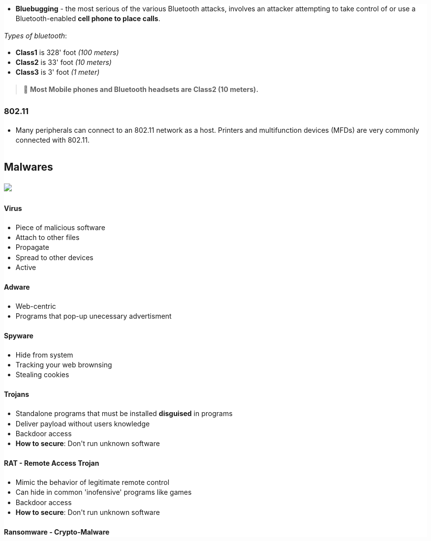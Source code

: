 - **Bluebugging** - the most serious of the various Bluetooth attacks, involves an attacker attempting to take control of or use a Bluetooth-enabled **cell phone to place calls**.

*Types of bluetooth*:

* **Class1** is 328' foot *(100 meters)*
* **Class2** is 33' foot *(10 meters)*
* **Class3** is 3' foot *(1 meter)*

> 🛑 **Most Mobile phones and Bluetooth headsets are Class2 (10 meters).**

### 802.11
* Many peripherals can connect to an 802.11 network as a host. Printers and multifunction devices (MFDs) are very commonly connected with 802.11.

## Malwares

<img src="https://csirt.cy/wp-content/uploads/2019/06/malware-banner.jpg" />

#### Virus

* Piece of malicious software
* Attach to other files
* Propagate
* Spread to other devices
* Active

#### Adware

* Web-centric 
* Programs that pop-up unecessary advertisment

#### Spyware

* Hide from system
* Tracking your web brownsing
* Stealing cookies

#### Trojans

* Standalone programs that must be installed **disguised** in programs
* Deliver payload without users knowledge
* Backdoor access
* **How to secure**: Don't run unknown software

#### RAT - Remote Access Trojan

* Mimic the behavior of legitimate remote control
* Can hide in common 'inofensive' programs like games
* Backdoor access
* **How to secure**: Don't run unknown software

#### Ransomware - Crypto-Malware

